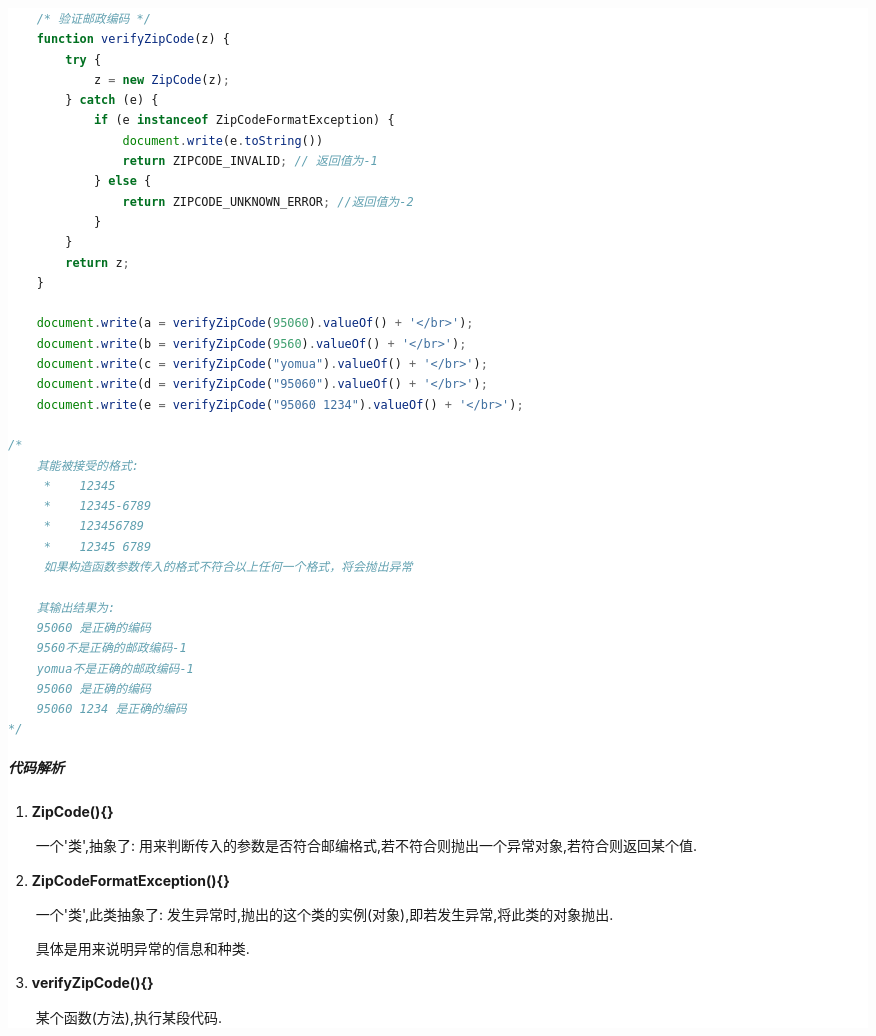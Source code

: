 ```js
    /* 验证邮政编码 */
    function verifyZipCode(z) {
        try {
            z = new ZipCode(z);
        } catch (e) {
            if (e instanceof ZipCodeFormatException) {
                document.write(e.toString())
                return ZIPCODE_INVALID; // 返回值为-1
            } else {
                return ZIPCODE_UNKNOWN_ERROR; //返回值为-2
            }
        }
        return z; 
    }

    document.write(a = verifyZipCode(95060).valueOf() + '</br>');        
    document.write(b = verifyZipCode(9560).valueOf() + '</br>');      
    document.write(c = verifyZipCode("yomua").valueOf() + '</br>');         
    document.write(d = verifyZipCode("95060").valueOf() + '</br>');       
    document.write(e = verifyZipCode("95060 1234").valueOf() + '</br>'); 

/*
    其能被接受的格式:
     *    12345
     *    12345-6789
     *    123456789
     *    12345 6789
     如果构造函数参数传入的格式不符合以上任何一个格式，将会抛出异常

    其输出结果为:
    95060 是正确的编码
    9560不是正确的邮政编码-1
    yomua不是正确的邮政编码-1
    95060 是正确的编码
    95060 1234 是正确的编码
*/
```

##### 代码解析

1. **ZipCode(){}** 

   ​    一个'类',抽象了: 用来判断传入的参数是否符合邮编格式,若不符合则抛出一个异常对象,若符合则返回某个值.

2. **ZipCodeFormatException(){}**

   ​    一个'类',此类抽象了: 发生异常时,抛出的这个类的实例(对象),即若发生异常,将此类的对象抛出. 

   ​    具体是用来说明异常的信息和种类.

3. **verifyZipCode(){}**

   ​    某个函数(方法),执行某段代码.

